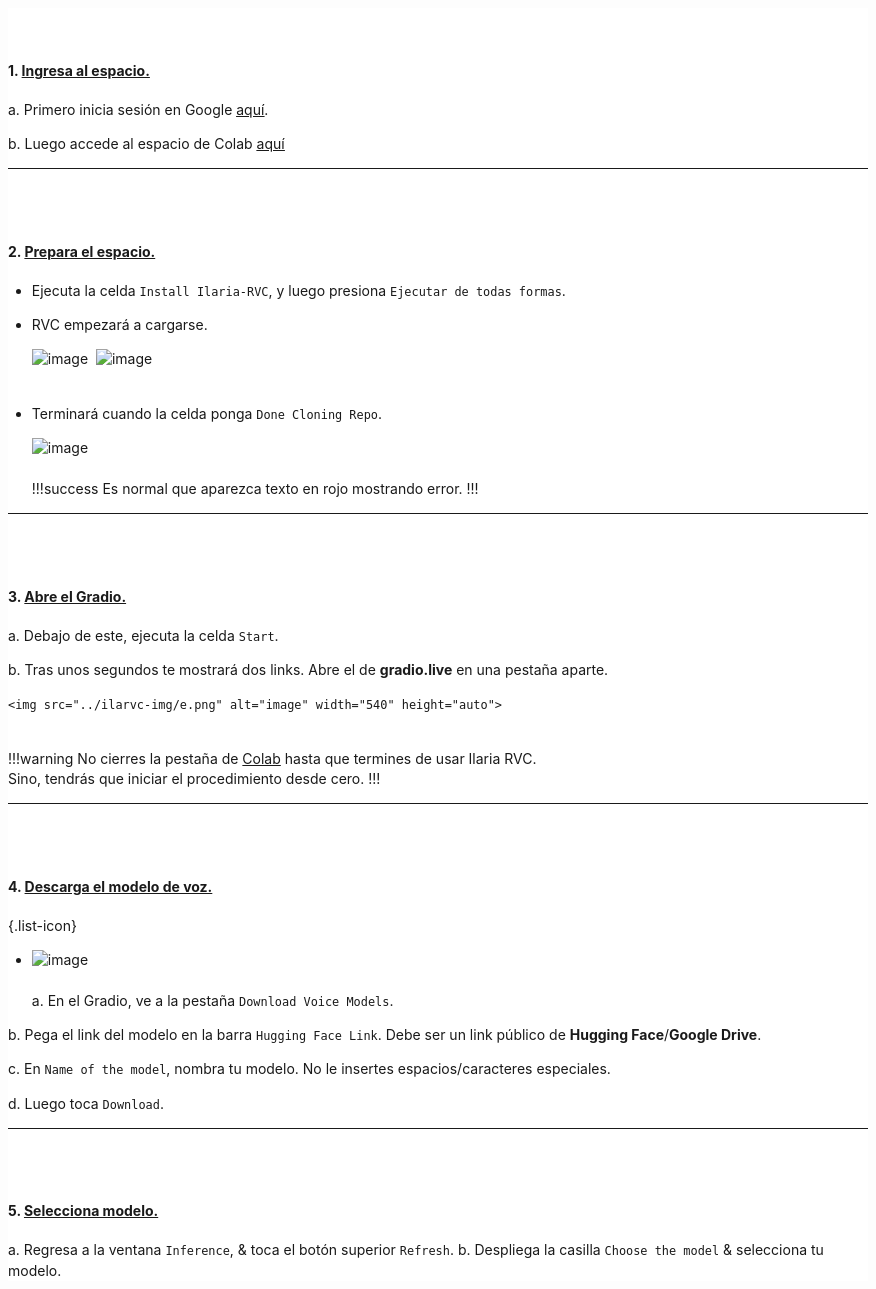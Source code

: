 ###### ‎ 
#### 1. <u>Ingresa al espacio.</u>
a. Primero inicia sesión en Google [<U>aquí</u>](https://accounts.google.com/). 

b. Luego accede al espacio de Colab [<u>aquí</u>](https://colab.research.google.com/drive/16LkwvFZeudTpUOsE_6bMjOq2qkxFo8Hr?usp=sharing)
***
###### ‎ 
#### 2. <u>Prepara el espacio.</u>

- Ejecuta la celda `Install Ilaria-RVC`, y luego presiona `Ejecutar de todas formas`.       
- RVC empezará a cargarse.    

    <img src="../ilarvc-img/a.png" alt="image" width="250" height="auto">‎ ‎ ‎<img src="../ilarvc-img/b.png" alt="image" width="320" height="auto">‎               
‎   
- Terminará cuando la celda ponga `Done Cloning Repo`.

    <img src="../ilarvc-img/d.png" alt="image" width="300" height="auto">‎      
‎   
!!!success
Es normal que aparezca texto en rojo mostrando error.
!!!
***
###### ‎ 
#### 3. <u>Abre el Gradio.</u> 
a. Debajo de este, ejecuta la celda `Start`.        

b. Tras unos segundos te mostrará dos links. Abre el de **gradio.live** en una pestaña aparte.        

    <img src="../ilarvc-img/e.png" alt="image" width="540" height="auto">‎              
‎        
!!!warning No cierres la pestaña de <u>Colab</u> hasta que termines de usar Ilaria RVC.      
Sino, tendrás que iniciar el procedimiento desde cero.
!!!
***
###### ‎ 
#### 4. <u>Descarga el modelo de voz.</u>
{.list-icon}
- <img src="../ilarvc-img/3.png" alt="image" width="450" height="auto">‎  
    ‎   
a. En el Gradio, ve a la pestaña ``Download Voice Models``.     

b. Pega el link del modelo en la barra `Hugging Face Link`. Debe ser un link público de **Hugging Face**/**Google Drive**.

c. En `Name of the model`, nombra tu modelo. No le insertes espacios/caracteres especiales.

d. Luego toca `Download`.        

***
###### ‎ 
#### 5. <u>Selecciona modelo.</u>  
a. Regresa a la ventana `Inference`, & toca el botón superior `Refresh`.
b. Despliega la casilla `Choose the model` & selecciona tu modelo.

